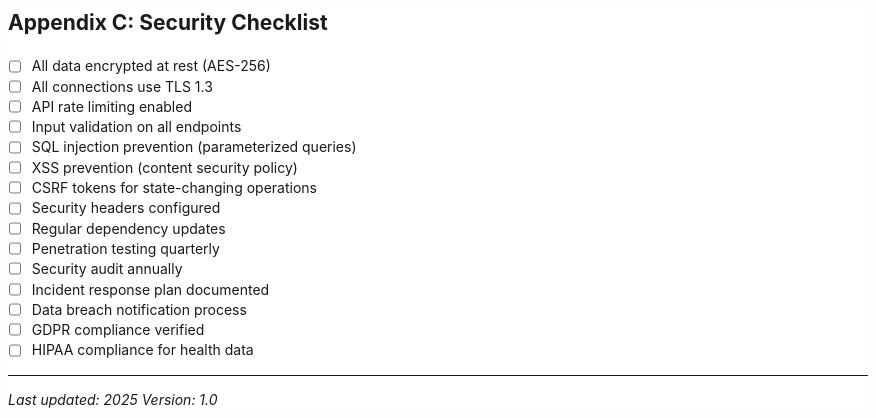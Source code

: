 ## Appendix C: Security Checklist

- [ ] All data encrypted at rest (AES-256)
- [ ] All connections use TLS 1.3
- [ ] API rate limiting enabled
- [ ] Input validation on all endpoints
- [ ] SQL injection prevention (parameterized queries)
- [ ] XSS prevention (content security policy)
- [ ] CSRF tokens for state-changing operations
- [ ] Security headers configured
- [ ] Regular dependency updates
- [ ] Penetration testing quarterly
- [ ] Security audit annually
- [ ] Incident response plan documented
- [ ] Data breach notification process
- [ ] GDPR compliance verified
- [ ] HIPAA compliance for health data

---

*Last updated: 2025*
*Version: 1.0*